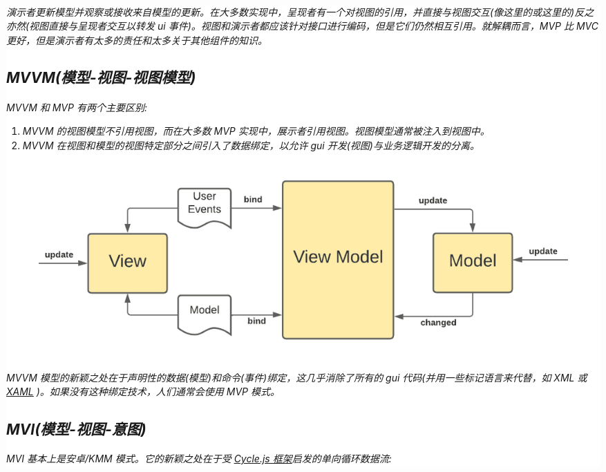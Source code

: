 *演示者更新模型并观察或接收来自模型的更新。在大多数实现中，呈现者有一个对视图的引用，并直接与视图交互(像这里的或这里的)反之亦然(视图直接与呈现者交互以转发 ui 事件)。视图和演示者都应该针对接口进行编码，但是它们仍然相互引用。就解耦而言，MVP 比 MVC 更好，但是演示者有太多的责任和太多关于其他组件的知识。*

## *MVVM(模型-视图-视图模型)*

*MVVM 和 MVP 有两个主要区别:*

1.  *MVVM 的视图模型不引用视图，而在大多数 MVP 实现中，展示者引用视图。视图模型通常被注入到视图中。*
2.  *MVVM 在视图和模型的视图特定部分之间引入了数据绑定，以允许 gui 开发(视图)与业务逻辑开发的分离。*

*![](img/94418315d80a51ed757690e16f98f3c6.png)*

*MVVM 模型的新颖之处在于声明性的数据(模型)和命令(事件)绑定，这几乎消除了所有的 gui 代码(并用一些标记语言来代替，如 XML 或 [XAML](https://en.wikipedia.org/wiki/Extensible_Application_Markup_Language) )。如果没有这种绑定技术，人们通常会使用 MVP 模式。*

## *MVI(模型-视图-意图)*

*MVI 基本上是安卓/KMM 模式。它的新颖之处在于受 [Cycle.js 框架](https://cycle.js.org/)启发的单向循环数据流:*
